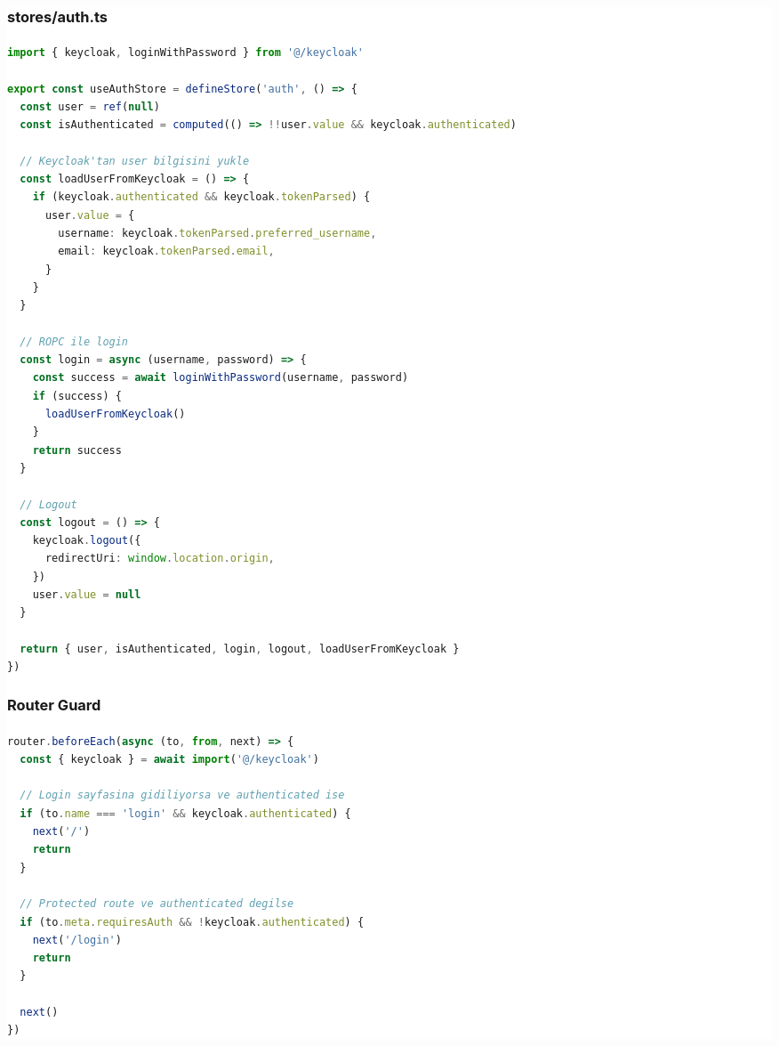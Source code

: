 ### stores/auth.ts

```typescript
import { keycloak, loginWithPassword } from '@/keycloak'

export const useAuthStore = defineStore('auth', () => {
  const user = ref(null)
  const isAuthenticated = computed(() => !!user.value && keycloak.authenticated)

  // Keycloak'tan user bilgisini yukle
  const loadUserFromKeycloak = () => {
    if (keycloak.authenticated && keycloak.tokenParsed) {
      user.value = {
        username: keycloak.tokenParsed.preferred_username,
        email: keycloak.tokenParsed.email,
      }
    }
  }

  // ROPC ile login
  const login = async (username, password) => {
    const success = await loginWithPassword(username, password)
    if (success) {
      loadUserFromKeycloak()
    }
    return success
  }

  // Logout
  const logout = () => {
    keycloak.logout({
      redirectUri: window.location.origin,
    })
    user.value = null
  }

  return { user, isAuthenticated, login, logout, loadUserFromKeycloak }
})
```

### Router Guard

```typescript
router.beforeEach(async (to, from, next) => {
  const { keycloak } = await import('@/keycloak')

  // Login sayfasina gidiliyorsa ve authenticated ise
  if (to.name === 'login' && keycloak.authenticated) {
    next('/')
    return
  }

  // Protected route ve authenticated degilse
  if (to.meta.requiresAuth && !keycloak.authenticated) {
    next('/login')
    return
  }

  next()
})
```
